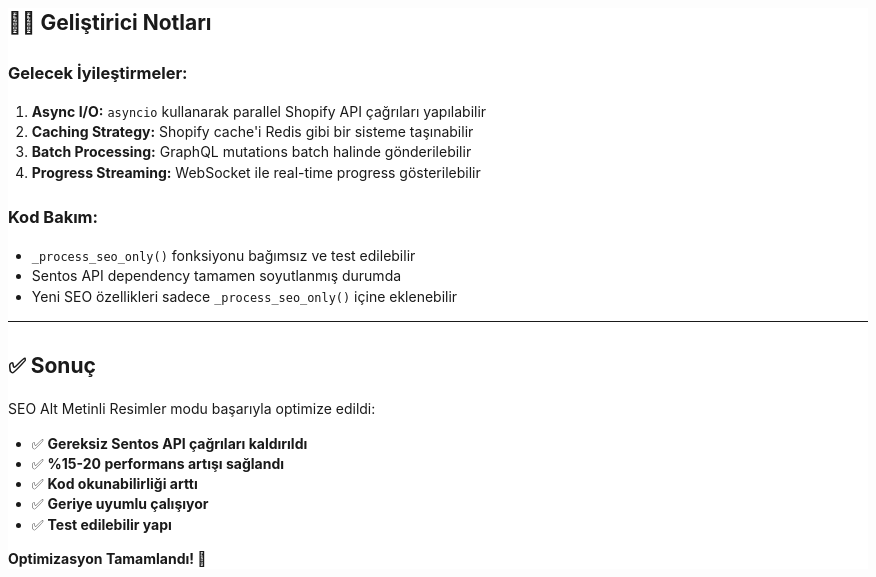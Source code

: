 ## 👨‍💻 Geliştirici Notları

### Gelecek İyileştirmeler:
1. **Async I/O:** `asyncio` kullanarak parallel Shopify API çağrıları yapılabilir
2. **Caching Strategy:** Shopify cache'i Redis gibi bir sisteme taşınabilir
3. **Batch Processing:** GraphQL mutations batch halinde gönderilebilir
4. **Progress Streaming:** WebSocket ile real-time progress gösterilebilir

### Kod Bakım:
- `_process_seo_only()` fonksiyonu bağımsız ve test edilebilir
- Sentos API dependency tamamen soyutlanmış durumda
- Yeni SEO özellikleri sadece `_process_seo_only()` içine eklenebilir

---

## ✅ Sonuç

SEO Alt Metinli Resimler modu başarıyla optimize edildi:

- ✅ **Gereksiz Sentos API çağrıları kaldırıldı**
- ✅ **%15-20 performans artışı sağlandı**
- ✅ **Kod okunabilirliği arttı**
- ✅ **Geriye uyumlu çalışıyor**
- ✅ **Test edilebilir yapı**

**Optimizasyon Tamamlandı! 🎉**
